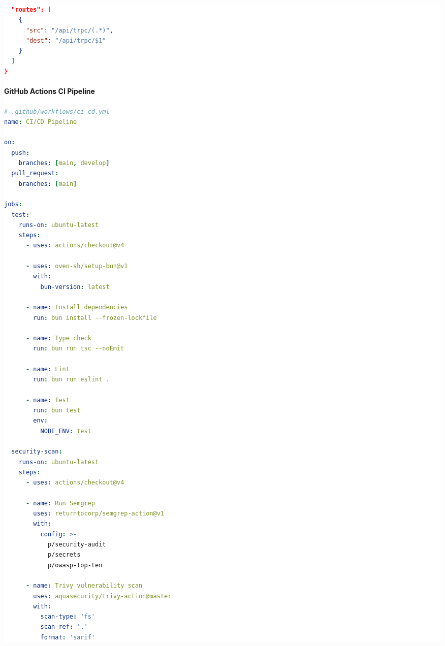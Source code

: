 ```json
  "routes": [
    {
      "src": "/api/trpc/(.*)",
      "dest": "/api/trpc/$1"
    }
  ]
}
```

#### GitHub Actions CI Pipeline
```yaml
# .github/workflows/ci-cd.yml
name: CI/CD Pipeline

on:
  push:
    branches: [main, develop]
  pull_request:
    branches: [main]

jobs:
  test:
    runs-on: ubuntu-latest
    steps:
      - uses: actions/checkout@v4
      
      - uses: oven-sh/setup-bun@v1
        with:
          bun-version: latest
      
      - name: Install dependencies
        run: bun install --frozen-lockfile
      
      - name: Type check
        run: bun run tsc --noEmit
      
      - name: Lint
        run: bun run eslint .
      
      - name: Test
        run: bun test
        env:
          NODE_ENV: test

  security-scan:
    runs-on: ubuntu-latest
    steps:
      - uses: actions/checkout@v4
      
      - name: Run Semgrep
        uses: returntocorp/semgrep-action@v1
        with:
          config: >-
            p/security-audit
            p/secrets
            p/owasp-top-ten
      
      - name: Trivy vulnerability scan
        uses: aquasecurity/trivy-action@master
        with:
          scan-type: 'fs'
          scan-ref: '.'
          format: 'sarif'
```